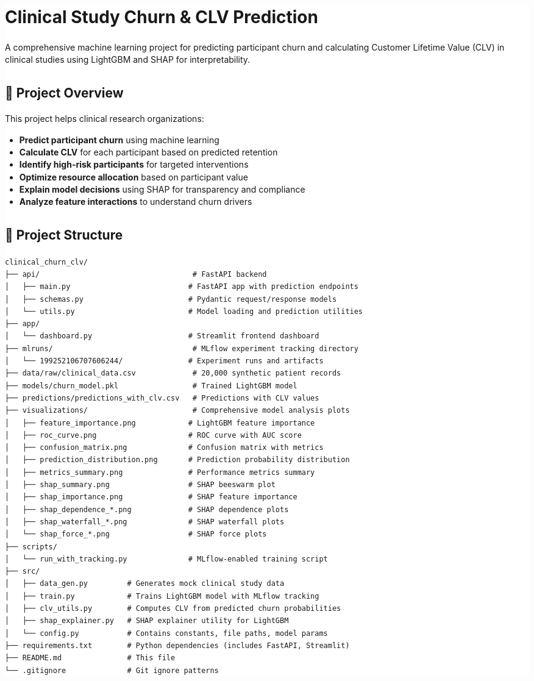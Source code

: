 # Clinical Study Churn & CLV Prediction

A comprehensive machine learning project for predicting participant churn and calculating Customer Lifetime Value (CLV) in clinical studies using LightGBM and SHAP for interpretability.

## 🎯 Project Overview

This project helps clinical research organizations:
- **Predict participant churn** using machine learning
- **Calculate CLV** for each participant based on predicted retention
- **Identify high-risk participants** for targeted interventions
- **Optimize resource allocation** based on participant value
- **Explain model decisions** using SHAP for transparency and compliance
- **Analyze feature interactions** to understand churn drivers

## 📁 Project Structure

```
clinical_churn_clv/
├── api/                                   # FastAPI backend
│   ├── main.py                           # FastAPI app with prediction endpoints
│   ├── schemas.py                        # Pydantic request/response models
│   └── utils.py                          # Model loading and prediction utilities
├── app/
│   └── dashboard.py                      # Streamlit frontend dashboard
├── mlruns/                                # MLflow experiment tracking directory
│   └── 199252106707606244/               # Experiment runs and artifacts
├── data/raw/clinical_data.csv             # 20,000 synthetic patient records
├── models/churn_model.pkl                 # Trained LightGBM model
├── predictions/predictions_with_clv.csv   # Predictions with CLV values
├── visualizations/                        # Comprehensive model analysis plots
│   ├── feature_importance.png            # LightGBM feature importance
│   ├── roc_curve.png                     # ROC curve with AUC score
│   ├── confusion_matrix.png              # Confusion matrix with metrics
│   ├── prediction_distribution.png       # Prediction probability distribution
│   ├── metrics_summary.png               # Performance metrics summary
│   ├── shap_summary.png                  # SHAP beeswarm plot
│   ├── shap_importance.png               # SHAP feature importance
│   ├── shap_dependence_*.png             # SHAP dependence plots
│   ├── shap_waterfall_*.png              # SHAP waterfall plots
│   └── shap_force_*.png                  # SHAP force plots
├── scripts/
│   └── run_with_tracking.py              # MLflow-enabled training script
├── src/
│   ├── data_gen.py         # Generates mock clinical study data
│   ├── train.py            # Trains LightGBM model with MLflow tracking
│   ├── clv_utils.py        # Computes CLV from predicted churn probabilities
│   ├── shap_explainer.py   # SHAP explainer utility for LightGBM
│   └── config.py           # Contains constants, file paths, model params
├── requirements.txt        # Python dependencies (includes FastAPI, Streamlit)
├── README.md               # This file
└── .gitignore              # Git ignore patterns
```

